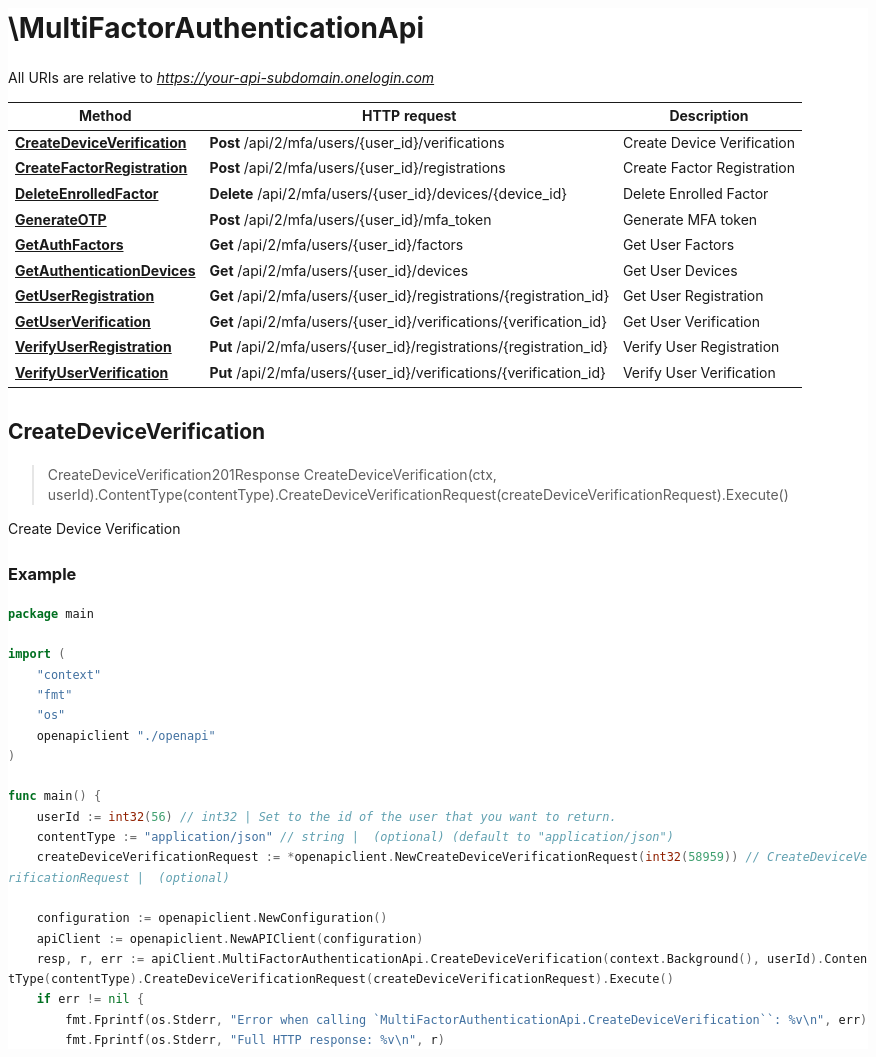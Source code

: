# \MultiFactorAuthenticationApi

All URIs are relative to *https://your-api-subdomain.onelogin.com*

Method | HTTP request | Description
------------- | ------------- | -------------
[**CreateDeviceVerification**](MultiFactorAuthenticationApi.md#CreateDeviceVerification) | **Post** /api/2/mfa/users/{user_id}/verifications | Create Device Verification
[**CreateFactorRegistration**](MultiFactorAuthenticationApi.md#CreateFactorRegistration) | **Post** /api/2/mfa/users/{user_id}/registrations | Create Factor Registration
[**DeleteEnrolledFactor**](MultiFactorAuthenticationApi.md#DeleteEnrolledFactor) | **Delete** /api/2/mfa/users/{user_id}/devices/{device_id} | Delete Enrolled Factor
[**GenerateOTP**](MultiFactorAuthenticationApi.md#GenerateOTP) | **Post** /api/2/mfa/users/{user_id}/mfa_token | Generate MFA token
[**GetAuthFactors**](MultiFactorAuthenticationApi.md#GetAuthFactors) | **Get** /api/2/mfa/users/{user_id}/factors | Get User Factors
[**GetAuthenticationDevices**](MultiFactorAuthenticationApi.md#GetAuthenticationDevices) | **Get** /api/2/mfa/users/{user_id}/devices | Get User Devices
[**GetUserRegistration**](MultiFactorAuthenticationApi.md#GetUserRegistration) | **Get** /api/2/mfa/users/{user_id}/registrations/{registration_id} | Get User Registration
[**GetUserVerification**](MultiFactorAuthenticationApi.md#GetUserVerification) | **Get** /api/2/mfa/users/{user_id}/verifications/{verification_id} | Get User Verification
[**VerifyUserRegistration**](MultiFactorAuthenticationApi.md#VerifyUserRegistration) | **Put** /api/2/mfa/users/{user_id}/registrations/{registration_id} | Verify User Registration
[**VerifyUserVerification**](MultiFactorAuthenticationApi.md#VerifyUserVerification) | **Put** /api/2/mfa/users/{user_id}/verifications/{verification_id} | Verify User Verification



## CreateDeviceVerification

> CreateDeviceVerification201Response CreateDeviceVerification(ctx, userId).ContentType(contentType).CreateDeviceVerificationRequest(createDeviceVerificationRequest).Execute()

Create Device Verification



### Example

```go
package main

import (
    "context"
    "fmt"
    "os"
    openapiclient "./openapi"
)

func main() {
    userId := int32(56) // int32 | Set to the id of the user that you want to return.
    contentType := "application/json" // string |  (optional) (default to "application/json")
    createDeviceVerificationRequest := *openapiclient.NewCreateDeviceVerificationRequest(int32(58959)) // CreateDeviceVerificationRequest |  (optional)

    configuration := openapiclient.NewConfiguration()
    apiClient := openapiclient.NewAPIClient(configuration)
    resp, r, err := apiClient.MultiFactorAuthenticationApi.CreateDeviceVerification(context.Background(), userId).ContentType(contentType).CreateDeviceVerificationRequest(createDeviceVerificationRequest).Execute()
    if err != nil {
        fmt.Fprintf(os.Stderr, "Error when calling `MultiFactorAuthenticationApi.CreateDeviceVerification``: %v\n", err)
        fmt.Fprintf(os.Stderr, "Full HTTP response: %v\n", r)
```